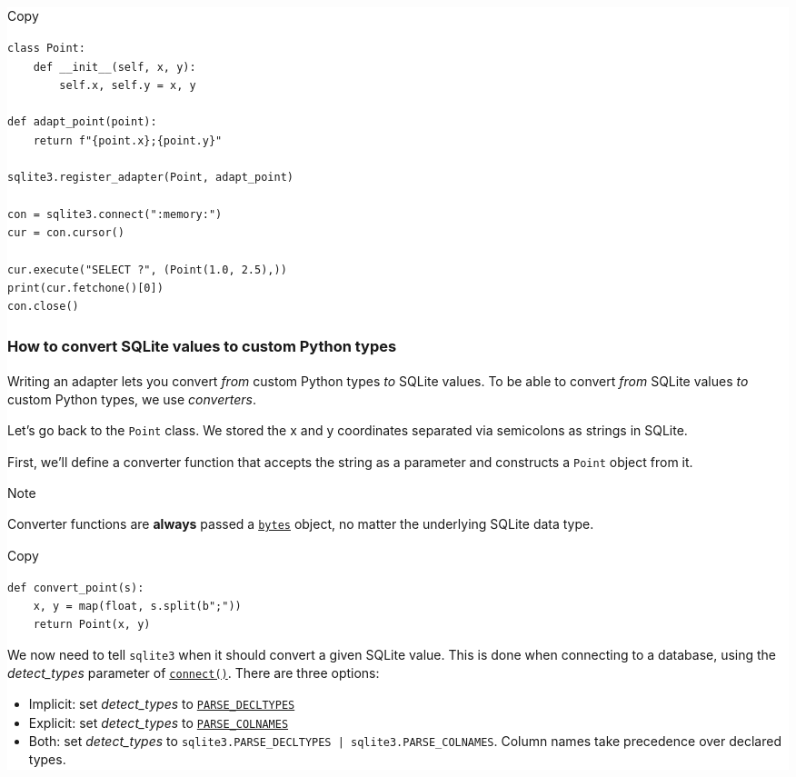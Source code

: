Copy

```
class Point:
    def __init__(self, x, y):
        self.x, self.y = x, y

def adapt_point(point):
    return f"{point.x};{point.y}"

sqlite3.register_adapter(Point, adapt_point)

con = sqlite3.connect(":memory:")
cur = con.cursor()

cur.execute("SELECT ?", (Point(1.0, 2.5),))
print(cur.fetchone()[0])
con.close()

```

### How to convert SQLite values to custom Python types

Writing an adapter lets you convert *from* custom Python types *to* SQLite
values.
To be able to convert *from* SQLite values *to* custom Python types,
we use *converters*.

Let’s go back to the `Point` class. We stored the x and y coordinates
separated via semicolons as strings in SQLite.

First, we’ll define a converter function that accepts the string as a parameter
and constructs a `Point` object from it.

Note

Converter functions are **always** passed a [`bytes`](stdtypes.html#bytes "bytes") object,
no matter the underlying SQLite data type.

Copy

```
def convert_point(s):
    x, y = map(float, s.split(b";"))
    return Point(x, y)

```

We now need to tell `sqlite3` when it should convert a given SQLite value.
This is done when connecting to a database, using the *detect\_types* parameter
of [`connect()`](#sqlite3.connect "sqlite3.connect"). There are three options:

* Implicit: set *detect\_types* to [`PARSE_DECLTYPES`](#sqlite3.PARSE_DECLTYPES "sqlite3.PARSE_DECLTYPES")
* Explicit: set *detect\_types* to [`PARSE_COLNAMES`](#sqlite3.PARSE_COLNAMES "sqlite3.PARSE_COLNAMES")
* Both: set *detect\_types* to
  `sqlite3.PARSE_DECLTYPES | sqlite3.PARSE_COLNAMES`.
  Column names take precedence over declared types.
